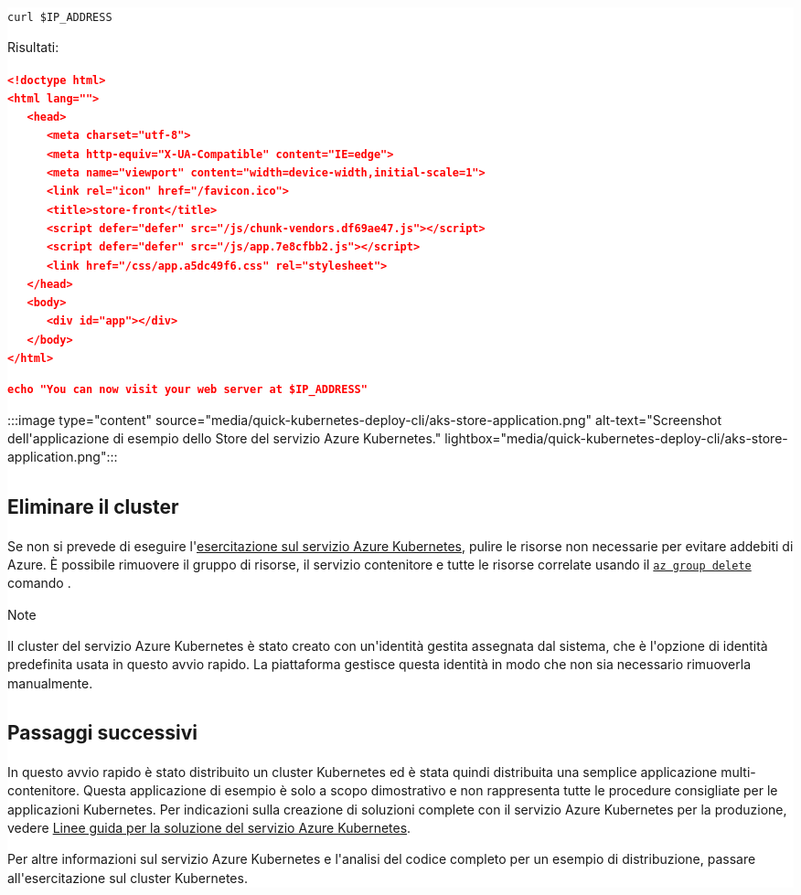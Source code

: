 ```azurecli-interactive
curl $IP_ADDRESS
```

Risultati:

```JSON
<!doctype html>
<html lang="">
   <head>
      <meta charset="utf-8">
      <meta http-equiv="X-UA-Compatible" content="IE=edge">
      <meta name="viewport" content="width=device-width,initial-scale=1">
      <link rel="icon" href="/favicon.ico">
      <title>store-front</title>
      <script defer="defer" src="/js/chunk-vendors.df69ae47.js"></script>
      <script defer="defer" src="/js/app.7e8cfbb2.js"></script>
      <link href="/css/app.a5dc49f6.css" rel="stylesheet">
   </head>
   <body>
      <div id="app"></div>
   </body>
</html>
```

```JSON
echo "You can now visit your web server at $IP_ADDRESS"
```

:::image type="content" source="media/quick-kubernetes-deploy-cli/aks-store-application.png" alt-text="Screenshot dell'applicazione di esempio dello Store del servizio Azure Kubernetes." lightbox="media/quick-kubernetes-deploy-cli/aks-store-application.png":::

## Eliminare il cluster

Se non si prevede di eseguire l'[esercitazione sul servizio Azure Kubernetes][aks-tutorial], pulire le risorse non necessarie per evitare addebiti di Azure. È possibile rimuovere il gruppo di risorse, il servizio contenitore e tutte le risorse correlate usando il [`az group delete`][az-group-delete] comando .

> [!NOTE]
> Il cluster del servizio Azure Kubernetes è stato creato con un'identità gestita assegnata dal sistema, che è l'opzione di identità predefinita usata in questo avvio rapido. La piattaforma gestisce questa identità in modo che non sia necessario rimuoverla manualmente.

## Passaggi successivi

In questo avvio rapido è stato distribuito un cluster Kubernetes ed è stata quindi distribuita una semplice applicazione multi-contenitore. Questa applicazione di esempio è solo a scopo dimostrativo e non rappresenta tutte le procedure consigliate per le applicazioni Kubernetes. Per indicazioni sulla creazione di soluzioni complete con il servizio Azure Kubernetes per la produzione, vedere [Linee guida per la soluzione del servizio Azure Kubernetes][aks-solution-guidance].

Per altre informazioni sul servizio Azure Kubernetes e l'analisi del codice completo per un esempio di distribuzione, passare all'esercitazione sul cluster Kubernetes.


[kubectl]: https://kubernetes.io/docs/reference/kubectl/
[kubectl-apply]: https://kubernetes.io/docs/reference/generated/kubectl/kubectl-commands#apply
[kubectl-get]: https://kubernetes.io/docs/reference/generated/kubectl/kubectl-commands#get
[kubernetes-concepts]: ../concepts-clusters-workloads.md
[aks-tutorial]: ../tutorial-kubernetes-prepare-app.md
[azure-resource-group]: ../../azure-resource-manager/management/overview.md
[az-aks-create]: /cli/azure/aks#az-aks-create
[az-aks-get-credentials]: /cli/azure/aks#az-aks-get-credentials
[az-aks-install-cli]: /cli/azure/aks#az-aks-install-cli
[az-group-create]: /cli/azure/group#az-group-create
[az-group-delete]: /cli/azure/group#az-group-delete
[kubernetes-deployment]: ../concepts-clusters-workloads.md#deployments-and-yaml-manifests
[aks-solution-guidance]: /azure/architecture/reference-architectures/containers/aks-start-here?toc=/azure/aks/toc.json&bc=/azure/aks/breadcrumb/toc.json
[baseline-reference-architecture]: /azure/architecture/reference-architectures/containers/aks/baseline-aks?toc=/azure/aks/toc.json&bc=/azure/aks/breadcrumb/toc.json